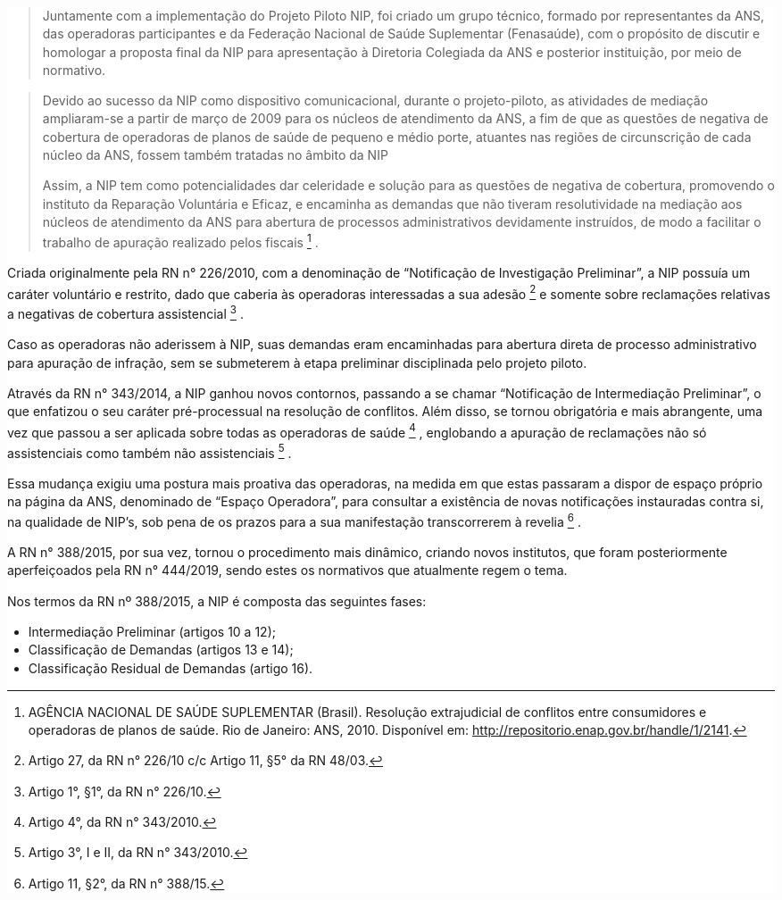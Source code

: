 >
>Juntamente com a implementação do Projeto Piloto NIP, foi criado um
grupo técnico, formado por representantes da ANS, das operadoras
participantes e da Federação Nacional de Saúde Suplementar
(Fenasaúde), com o propósito de discutir e homologar a proposta final
da NIP para apresentação à Diretoria Colegiada da ANS e posterior
instituição, por meio de normativo.

>
>Devido ao sucesso da NIP como dispositivo comunicacional, durante
o projeto-piloto, as atividades de mediação ampliaram-se a partir de
março de 2009 para os núcleos de atendimento da ANS, a fim de que as
questões de negativa de cobertura de operadoras de planos de saúde
de pequeno e médio porte, atuantes nas regiões de circunscrição de
cada núcleo da ANS, fossem também tratadas no âmbito da NIP
>
>Assim, a NIP tem como potencialidades dar celeridade e solução
para as questões de negativa de cobertura, promovendo o instituto
da Reparação Voluntária e Eficaz, e encaminha as demandas que não
tiveram resolutividade na mediação aos núcleos de atendimento da ANS
para abertura de processos administrativos devidamente instruídos, de
modo a facilitar o trabalho de apuração realizado pelos fiscais [^604] .


Criada originalmente pela RN n° 226/2010, com a denominação de “Notificação de Investigação Preliminar”,
a NIP possuía um caráter voluntário e restrito, dado que caberia às operadoras interessadas a sua adesão [^605]
e somente sobre reclamações relativas a negativas de cobertura assistencial [^606] .

Caso as operadoras não aderissem à NIP, suas demandas eram encaminhadas para abertura direta de
processo administrativo para apuração de infração, sem se submeterem à etapa preliminar disciplinada
pelo projeto piloto.

Através da RN n° 343/2014, a NIP ganhou novos contornos, passando a se chamar “Notificação de
Intermediação Preliminar”, o que enfatizou o seu caráter pré-processual na resolução de conflitos. Além
disso, se tornou obrigatória e mais abrangente, uma vez que passou a ser aplicada sobre todas as operadoras
de saúde [^607] , englobando a apuração de reclamações não só assistenciais como também não assistenciais [^608] .

Essa mudança exigiu uma postura mais proativa das operadoras, na medida em que estas passaram
a dispor de espaço próprio na página da ANS, denominado de “Espaço Operadora”, para consultar a
existência de novas notificações instauradas contra si, na qualidade de NIP’s, sob pena de os prazos para
a sua manifestação transcorrerem à revelia [^609] .

A RN n° 388/2015, por sua vez, tornou o procedimento mais dinâmico, criando novos institutos, que foram
posteriormente aperfeiçoados pela RN n° 444/2019, sendo estes os normativos que atualmente regem o
tema.

Nos termos da RN nº 388/2015, a NIP é composta das seguintes fases:
- Intermediação Preliminar (artigos 10 a 12);
- Classificação de Demandas (artigos 13 e 14);
- Classificação Residual de Demandas (artigo 16).


[^601]: Disponível em: https://www.gov.br/ans/pt-br/acesso-a-informacao/transparencia-e-prestacao-de-contas/parceiros-da-cidadania.
[^602]: Os canais de atendimento da ANS para abertura de NIP são: o Disque ANS, via 0800 701 9656, o Fale Conosco do Portal da Agência, disponível em: www.ans.gov.br, através de acesso exclusivo para Consumidor, Operadora e Prestador, bem como o atendimento presencial, que, em razão da pandemia de Coronavírus e a adoção de medidas necessárias à contenção do vírus, teve o seu atendimento nos 12 Núcleos da Agência suspensos temporariamente.
[^603]: Artigo 5°, da RN n° 388/15.
[^604]: AGÊNCIA NACIONAL DE SAÚDE SUPLEMENTAR (Brasil). Resolução extrajudicial de conflitos entre consumidores e operadoras de planos de saúde. Rio de Janeiro: ANS, 2010. Disponível em: http://repositorio.enap.gov.br/handle/1/2141.
[^605]: Artigo 27, da RN n° 226/10 c/c Artigo 11, §5° da RN 48/03.
[^606]: Artigo 1°, §1°, da RN n° 226/10.
[^607]: Artigo 4°, da RN n° 343/2010.
[^608]: Artigo 3°, I e II, da RN n° 343/2010.
[^609]: Artigo 11, §2°, da RN n° 388/15.
[^610]: Telefone, formulário eletrônico ou pela via presencial.
[^611]: Artigo 13, da RN n° 388/15.
[^612]: Artigo 14, da RN n° 388/15.
[^613]: Artigo 14, §6°, da RN n° 388/15.
[^614]: Artigo 32, da RN n° 388/15.
[^615]: Artigo 33, da RN n° 388/15.
[^616]: Artigo 34, da RN n° 388/15.
[^617]: Artigo 40, da RN n° 388/15.
[^618]: Artigo 41, da RN n° 388/15.
[^619]: Disponível em: http://www.ans.gov.br/comunicacao-e-imprensa/releases/consumidor/6049-ans-celebra-10-anos-entre-beneficiarios-e-planos-de-saude.
[^620]: Artigo 1°, parágrafo único, da IN n° 48/2015.
[^621]: Artigo16, I c/c artigo 17, da IN n° 48/2015.
[^622]: Artigo 16, II, da IN n° 48/2015.
[^623]: Artigo 18, I e II, da IN n° 48/2015.
[^624]: Disponível em: https://ces.ibge.gov.br/base-de-dados/metadados/ministerio-da-saude/sistema-de-informacoes-de-beneficiarios-sib.html
[^625]: Fontes: Cadastro de Operadoras - CADOP/ANS/MS e Sistema de Informações de Beneficiários – SIB/ANS/MS. Dados atualizados até 01/2021.
[^626]: Fontes: DIOPS/ANS/MS – 30/11/2020.
[^627]: Disponível em: https://www.cnj.jus.br/demandas-judiciais-relativas-a-saude-crescem-130-em-dez-anos.
[^628]: Disponível em: https://atos.cnj.juc.br/atos/detalhar/877
[^629]: Artigos 48 a 54, da RN n° 388/2015
[^630]: IN n° 49/2016.
[^631]: RN n° 386/2016.
